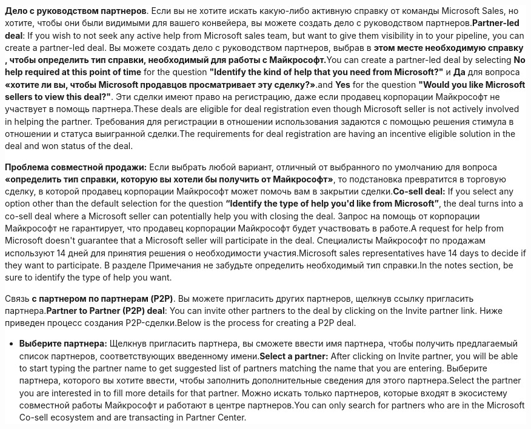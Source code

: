 <span data-ttu-id="85eab-215">**Дело с руководством партнеров**. Если вы не хотите искать какую-либо активную справку от команды Microsoft Sales, но хотите, чтобы они были видимыми для вашего конвейера, вы можете создать дело с руководством партнеров.</span><span class="sxs-lookup"><span data-stu-id="85eab-215">**Partner-led deal**: If you wish to not seek any active help from Microsoft sales team, but want to give them visibility in to your pipeline, you can create a partner-led deal.</span></span> <span data-ttu-id="85eab-216">Вы можете создать дело с руководством партнеров, выбрав в **этом месте необходимую справку** **, чтобы определить тип справки, необходимый для работы с Майкрософт.**</span><span class="sxs-lookup"><span data-stu-id="85eab-216">You can create a partner-led deal by selecting **No help required at this point of time** for the question **"Identify the kind of help that you need from Microsoft?"**</span></span> <span data-ttu-id="85eab-217">и **Да** для вопроса **«хотите ли вы, чтобы Microsoft продавцов просматривает эту сделку?»**.</span><span class="sxs-lookup"><span data-stu-id="85eab-217">and **Yes** for the question **"Would you like Microsoft sellers to view this deal?"**.</span></span> <span data-ttu-id="85eab-218">Эти сделки имеют право на регистрацию, даже если продавец корпорации Майкрософт не участвует в помощь партнера.</span><span class="sxs-lookup"><span data-stu-id="85eab-218">These deals are eligible for deal registration even though Microsoft seller is not actively involved in helping the partner.</span></span> <span data-ttu-id="85eab-219">Требования для регистрации в отношении использования задаются с помощью решения стимула в отношении и статуса выигранной сделки.</span><span class="sxs-lookup"><span data-stu-id="85eab-219">The requirements for deal registration are having an incentive eligible solution in the deal and won status of the deal.</span></span>

<span data-ttu-id="85eab-220">**Проблема совместной продажи:** Если выбрать любой вариант, отличный от выбранного по умолчанию для вопроса **«определить тип справки, которую вы хотели бы получить от Майкрософт»**, то подстановка превратится в торговую сделку, в которой продавец корпорации Майкрософт может помочь вам в закрытии сделки.</span><span class="sxs-lookup"><span data-stu-id="85eab-220">**Co-sell deal:** If you select any option other than the default selection for the question **“Identify the type of help you'd like from Microsoft”**, the deal turns into a co-sell deal where a Microsoft seller can potentially help you with closing the deal.</span></span> <span data-ttu-id="85eab-221">Запрос на помощь от корпорации Майкрософт не гарантирует, что продавец корпорации Майкрософт будет участвовать в работе.</span><span class="sxs-lookup"><span data-stu-id="85eab-221">A request for help from Microsoft doesn't guarantee that a Microsoft seller will participate in the deal.</span></span> <span data-ttu-id="85eab-222">Специалисты Майкрософт по продажам используют 14 дней для принятия решения о необходимости участия.</span><span class="sxs-lookup"><span data-stu-id="85eab-222">Microsoft sales representatives have 14 days to decide if they want to participate.</span></span> <span data-ttu-id="85eab-223">В разделе Примечания не забудьте определить необходимый тип справки.</span><span class="sxs-lookup"><span data-stu-id="85eab-223">In the notes section, be sure to identify the type of help you want.</span></span>

<span data-ttu-id="85eab-224">Связь **с партнером по партнерам (P2P)**. Вы можете пригласить других партнеров, щелкнув ссылку пригласить партнера.</span><span class="sxs-lookup"><span data-stu-id="85eab-224">**Partner to Partner (P2P) deal**: You can invite other partners to the deal by clicking on the Invite partner link.</span></span> <span data-ttu-id="85eab-225">Ниже приведен процесс создания P2P-сделки.</span><span class="sxs-lookup"><span data-stu-id="85eab-225">Below is the process for creating a P2P deal.</span></span>

- <span data-ttu-id="85eab-226">**Выберите партнера:** Щелкнув пригласить партнера, вы сможете ввести имя партнера, чтобы получить предлагаемый список партнеров, соответствующих введенному имени.</span><span class="sxs-lookup"><span data-stu-id="85eab-226">**Select a partner:** After clicking on Invite partner, you will be able to  start typing the partner name to get suggested list of partners matching the name that you are entering.</span></span> <span data-ttu-id="85eab-227">Выберите партнера, которого вы хотите ввести, чтобы заполнить дополнительные сведения для этого партнера.</span><span class="sxs-lookup"><span data-stu-id="85eab-227">Select the partner you are interested in to fill more details for that partner.</span></span> <span data-ttu-id="85eab-228">Можно искать только партнеров, которые входят в экосистему совместной работы Майкрософт и работают в центре партнеров.</span><span class="sxs-lookup"><span data-stu-id="85eab-228">You can only search for partners who are in the Microsoft Co-sell ecosystem and are transacting in Partner Center.</span></span>
